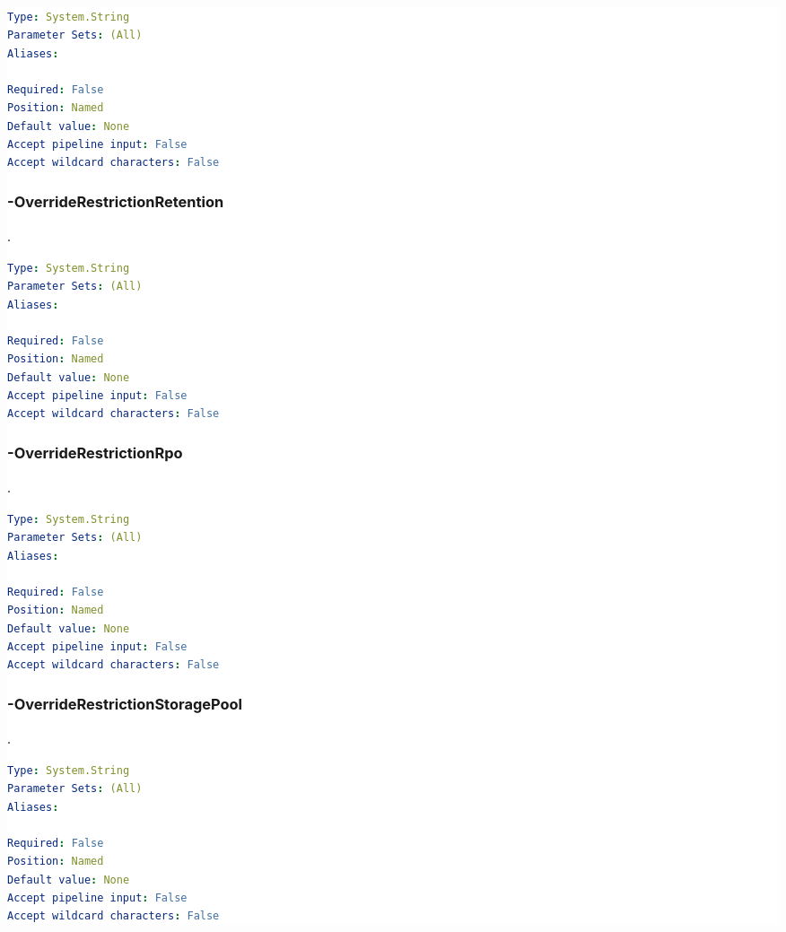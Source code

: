 ```yaml
Type: System.String
Parameter Sets: (All)
Aliases:

Required: False
Position: Named
Default value: None
Accept pipeline input: False
Accept wildcard characters: False
```

### -OverrideRestrictionRetention
.

```yaml
Type: System.String
Parameter Sets: (All)
Aliases:

Required: False
Position: Named
Default value: None
Accept pipeline input: False
Accept wildcard characters: False
```

### -OverrideRestrictionRpo
.

```yaml
Type: System.String
Parameter Sets: (All)
Aliases:

Required: False
Position: Named
Default value: None
Accept pipeline input: False
Accept wildcard characters: False
```

### -OverrideRestrictionStoragePool
.

```yaml
Type: System.String
Parameter Sets: (All)
Aliases:

Required: False
Position: Named
Default value: None
Accept pipeline input: False
Accept wildcard characters: False
```
